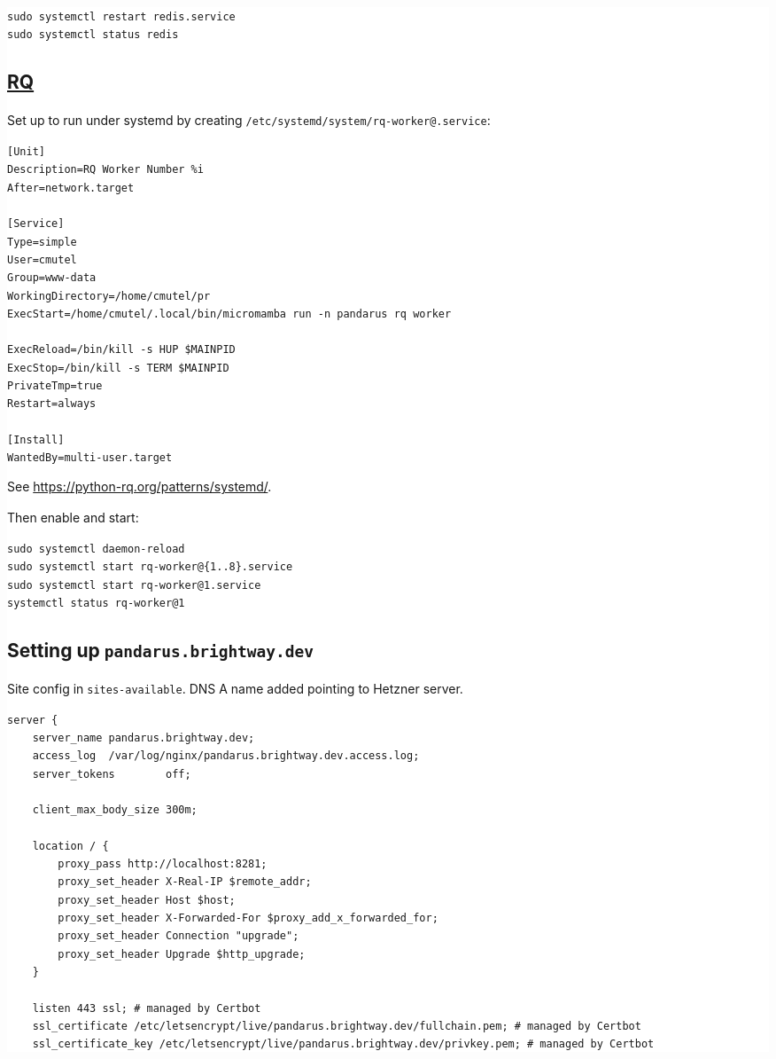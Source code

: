 ```
sudo systemctl restart redis.service
sudo systemctl status redis
```

## [RQ](https://python-rq.org/)

Set up to run under systemd by creating `/etc/systemd/system/rq-worker@.service`:

```
[Unit]
Description=RQ Worker Number %i
After=network.target

[Service]
Type=simple
User=cmutel
Group=www-data
WorkingDirectory=/home/cmutel/pr
ExecStart=/home/cmutel/.local/bin/micromamba run -n pandarus rq worker

ExecReload=/bin/kill -s HUP $MAINPID
ExecStop=/bin/kill -s TERM $MAINPID
PrivateTmp=true
Restart=always

[Install]
WantedBy=multi-user.target
```

See https://python-rq.org/patterns/systemd/.

Then enable and start:

```
sudo systemctl daemon-reload
sudo systemctl start rq-worker@{1..8}.service
sudo systemctl start rq-worker@1.service
systemctl status rq-worker@1
```

## Setting up `pandarus.brightway.dev`

Site config in `sites-available`. DNS A name added pointing to Hetzner server.

```
server {
    server_name pandarus.brightway.dev;
    access_log  /var/log/nginx/pandarus.brightway.dev.access.log;
    server_tokens        off;

    client_max_body_size 300m;

    location / {
        proxy_pass http://localhost:8281;
        proxy_set_header X-Real-IP $remote_addr;
        proxy_set_header Host $host;
        proxy_set_header X-Forwarded-For $proxy_add_x_forwarded_for;
        proxy_set_header Connection "upgrade";
        proxy_set_header Upgrade $http_upgrade;
    }

    listen 443 ssl; # managed by Certbot
    ssl_certificate /etc/letsencrypt/live/pandarus.brightway.dev/fullchain.pem; # managed by Certbot
    ssl_certificate_key /etc/letsencrypt/live/pandarus.brightway.dev/privkey.pem; # managed by Certbot
```
